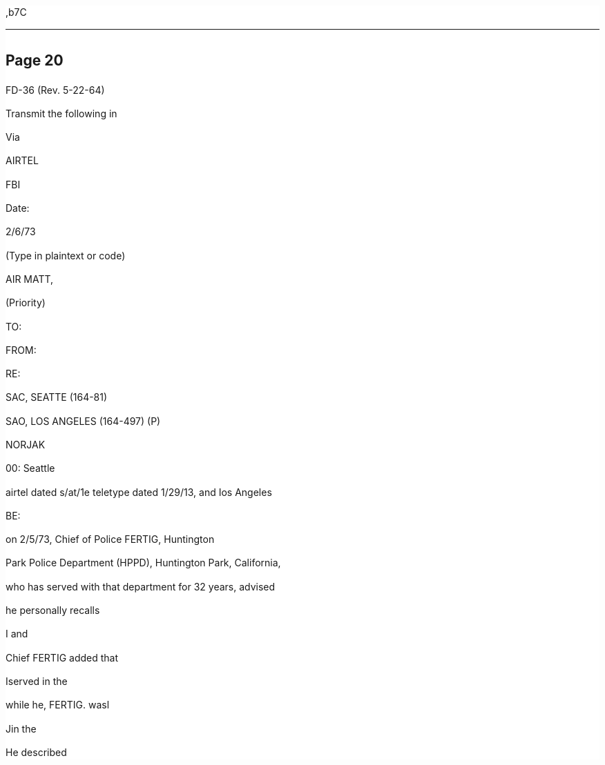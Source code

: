 ,b7C

---

## Page 20

FD-36 (Rev. 5-22-64)

Transmit the following in

Via

AIRTEL

FBI

Date:

2/6/73

(Type in plaintext or code)

AIR MATT,

(Priority)

TO:

FROM:

RE:

SAC, SEATTE (164-81)

SAO, LOS ANGELES (164-497) (P)

NORJAK

00: Seattle

airtel dated s/at/1e teletype dated 1/29/13, and Ios Angeles

BE:

on 2/5/73, Chief of Police FERTIG, Huntington

Park Police Department (HPPD), Huntington Park, California,

who has served with that department for 32 years, advised

he personally recalls

I and

Chief FERTIG added that

Iserved in the

while he, FERTIG. wasl

Jin the

He described
